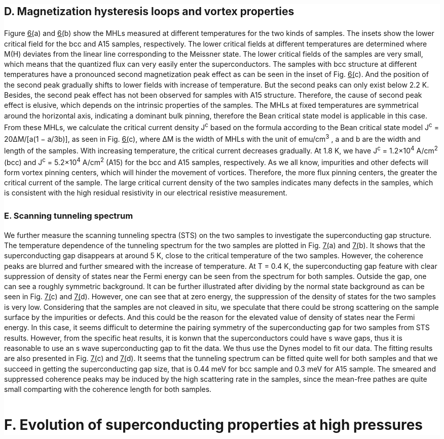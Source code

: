 ## D. Magnetization hysteresis loops and vortex properties

Figure [6\(](#page-7-0)a) and [6\(](#page-7-0)b) show the MHLs measured at different temperatures for the two kinds of samples. The insets show the lower critical field for the bcc and A15 samples, respectively. The lower critical fields at different temperatures are determined where M(H) deviates from the linear line corresponding to the Meissner state. The lower critical fields of the samples are very small, which means that the quantized flux can very easily enter the superconductors. The samples with bcc structure at different temperatures have a pronounced second magnetization peak effect as can be seen in the inset of Fig. [6\(](#page-7-0)c). And the position of the second peak gradually shifts to lower fields with increase of temperature. But the second peaks can only exist below 2.2 K. Besides, the second peak effect has not been observed for samples with A15 structure. Therefore, the cause of second peak effect is elusive, which depends on the intrinsic properties of the samples. The MHLs at fixed temperatures are symmetrical around the horizontal axis, indicating a dominant bulk pinning, therefore the Bean critical state model is applicable in this case. From these MHLs, we calculate the critical current density J<sup>c</sup> based on the formula according to the Bean critical state model J<sup>c</sup> = 20∆M/[a(1 − a/3b)], as seen in Fig. [6\(](#page-7-0)c), where ∆M is the width of MHLs with the unit of emu/cm<sup>3</sup> , a and b are the width and length of the samples. With increasing temperature, the critical current decreases gradually. At 1.8 K, we have J<sup>c</sup> = 1.2×10<sup>4</sup> A/cm<sup>2</sup> (bcc) and J<sup>c</sup> = 5.2×10<sup>4</sup> A/cm<sup>2</sup> (A15) for the bcc and A15 samples, respectively. As we all know, impurities and other defects will form vortex pinning centers, which will hinder the movement of vortices. Therefore, the more flux pinning centers, the greater the critical current of the sample. The large critical current density of the two samples indicates many defects in the samples, which is consistent with the high residual resistivity in our electrical resistive measurement.

### E. Scanning tunneling spectrum

We further measure the scanning tunneling spectra (STS) on the two samples to investigate the superconducting gap structure. The temperature dependence of the tunneling spectrum for the two samples are plotted in Fig. [7\(](#page-7-1)a) and [7\(](#page-7-1)b). It shows that the superconducting gap disappears at around 5 K, close to the critical temperature of the two samples. However, the coherence peaks are blurred and further smeared with the increase of temperature. At T = 0.4 K, the superconducting gap feature with clear suppression of density of states near the Fermi energy can be seen from the spectrum for both samples. Outside the gap, one can see a roughly symmetric background. It can be further illustrated after dividing by the normal state background as can be seen in Fig. [7\(](#page-7-1)c) and [7\(](#page-7-1)d). However, one can see that at zero energy, the suppression of the density of states for the two samples is very low. Considering that the samples are not cleaved in situ, we speculate that there could be strong scattering on the sample surface by the impurities or defects. And this could be the reason for the elevated value of density of states near the Fermi energy. In this case, it seems difficult to determine the pairing symmetry of the superconducting gap for two samples from STS results. However, from the specific heat results, it is konwn that the superconductors could have s wave gaps, thus it is reasonable to use an s wave superconducting gap to fit the data. We thus use the Dynes model to fit our data. The fitting results are also presented in Fig. [7\(](#page-7-1)c) and [7\(](#page-7-1)d). It seems that the tunneling spectrum can be fitted quite well for both samples and that we succeed in getting the superconducting gap size, that is 0.44 meV for bcc sample and 0.3 meV for A15 sample. The smeared and suppressed coherence peaks may be induced by the high scattering rate in the samples, since the mean-free pathes are quite small comparting with the coherence length for both samples.

# F. Evolution of superconducting properties at high pressures
